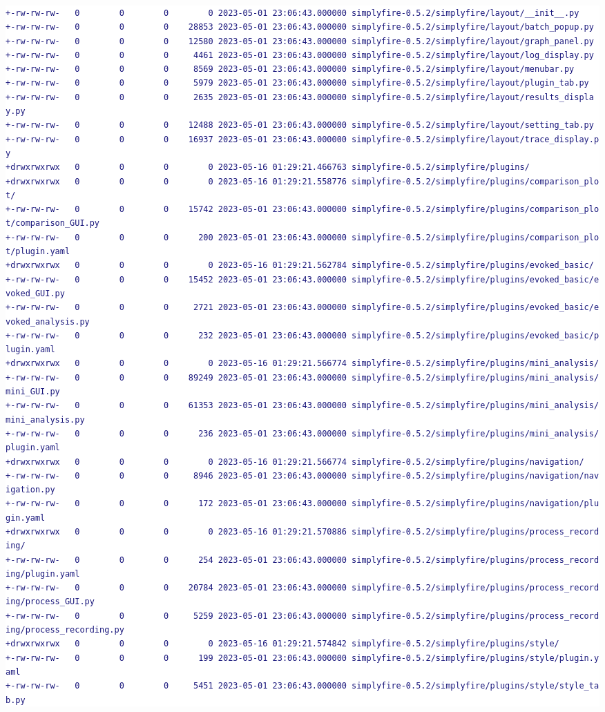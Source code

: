 ```diff
+-rw-rw-rw-   0        0        0        0 2023-05-01 23:06:43.000000 simplyfire-0.5.2/simplyfire/layout/__init__.py
+-rw-rw-rw-   0        0        0    28853 2023-05-01 23:06:43.000000 simplyfire-0.5.2/simplyfire/layout/batch_popup.py
+-rw-rw-rw-   0        0        0    12580 2023-05-01 23:06:43.000000 simplyfire-0.5.2/simplyfire/layout/graph_panel.py
+-rw-rw-rw-   0        0        0     4461 2023-05-01 23:06:43.000000 simplyfire-0.5.2/simplyfire/layout/log_display.py
+-rw-rw-rw-   0        0        0     8569 2023-05-01 23:06:43.000000 simplyfire-0.5.2/simplyfire/layout/menubar.py
+-rw-rw-rw-   0        0        0     5979 2023-05-01 23:06:43.000000 simplyfire-0.5.2/simplyfire/layout/plugin_tab.py
+-rw-rw-rw-   0        0        0     2635 2023-05-01 23:06:43.000000 simplyfire-0.5.2/simplyfire/layout/results_display.py
+-rw-rw-rw-   0        0        0    12488 2023-05-01 23:06:43.000000 simplyfire-0.5.2/simplyfire/layout/setting_tab.py
+-rw-rw-rw-   0        0        0    16937 2023-05-01 23:06:43.000000 simplyfire-0.5.2/simplyfire/layout/trace_display.py
+drwxrwxrwx   0        0        0        0 2023-05-16 01:29:21.466763 simplyfire-0.5.2/simplyfire/plugins/
+drwxrwxrwx   0        0        0        0 2023-05-16 01:29:21.558776 simplyfire-0.5.2/simplyfire/plugins/comparison_plot/
+-rw-rw-rw-   0        0        0    15742 2023-05-01 23:06:43.000000 simplyfire-0.5.2/simplyfire/plugins/comparison_plot/comparison_GUI.py
+-rw-rw-rw-   0        0        0      200 2023-05-01 23:06:43.000000 simplyfire-0.5.2/simplyfire/plugins/comparison_plot/plugin.yaml
+drwxrwxrwx   0        0        0        0 2023-05-16 01:29:21.562784 simplyfire-0.5.2/simplyfire/plugins/evoked_basic/
+-rw-rw-rw-   0        0        0    15452 2023-05-01 23:06:43.000000 simplyfire-0.5.2/simplyfire/plugins/evoked_basic/evoked_GUI.py
+-rw-rw-rw-   0        0        0     2721 2023-05-01 23:06:43.000000 simplyfire-0.5.2/simplyfire/plugins/evoked_basic/evoked_analysis.py
+-rw-rw-rw-   0        0        0      232 2023-05-01 23:06:43.000000 simplyfire-0.5.2/simplyfire/plugins/evoked_basic/plugin.yaml
+drwxrwxrwx   0        0        0        0 2023-05-16 01:29:21.566774 simplyfire-0.5.2/simplyfire/plugins/mini_analysis/
+-rw-rw-rw-   0        0        0    89249 2023-05-01 23:06:43.000000 simplyfire-0.5.2/simplyfire/plugins/mini_analysis/mini_GUI.py
+-rw-rw-rw-   0        0        0    61353 2023-05-01 23:06:43.000000 simplyfire-0.5.2/simplyfire/plugins/mini_analysis/mini_analysis.py
+-rw-rw-rw-   0        0        0      236 2023-05-01 23:06:43.000000 simplyfire-0.5.2/simplyfire/plugins/mini_analysis/plugin.yaml
+drwxrwxrwx   0        0        0        0 2023-05-16 01:29:21.566774 simplyfire-0.5.2/simplyfire/plugins/navigation/
+-rw-rw-rw-   0        0        0     8946 2023-05-01 23:06:43.000000 simplyfire-0.5.2/simplyfire/plugins/navigation/navigation.py
+-rw-rw-rw-   0        0        0      172 2023-05-01 23:06:43.000000 simplyfire-0.5.2/simplyfire/plugins/navigation/plugin.yaml
+drwxrwxrwx   0        0        0        0 2023-05-16 01:29:21.570886 simplyfire-0.5.2/simplyfire/plugins/process_recording/
+-rw-rw-rw-   0        0        0      254 2023-05-01 23:06:43.000000 simplyfire-0.5.2/simplyfire/plugins/process_recording/plugin.yaml
+-rw-rw-rw-   0        0        0    20784 2023-05-01 23:06:43.000000 simplyfire-0.5.2/simplyfire/plugins/process_recording/process_GUI.py
+-rw-rw-rw-   0        0        0     5259 2023-05-01 23:06:43.000000 simplyfire-0.5.2/simplyfire/plugins/process_recording/process_recording.py
+drwxrwxrwx   0        0        0        0 2023-05-16 01:29:21.574842 simplyfire-0.5.2/simplyfire/plugins/style/
+-rw-rw-rw-   0        0        0      199 2023-05-01 23:06:43.000000 simplyfire-0.5.2/simplyfire/plugins/style/plugin.yaml
+-rw-rw-rw-   0        0        0     5451 2023-05-01 23:06:43.000000 simplyfire-0.5.2/simplyfire/plugins/style/style_tab.py
```